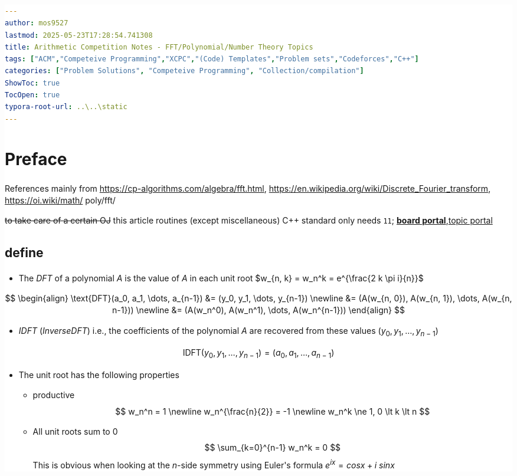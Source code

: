 ```yaml
---
author: mos9527
lastmod: 2025-05-23T17:28:54.741308
title: Arithmetic Competition Notes - FFT/Polynomial/Number Theory Topics
tags: ["ACM","Competeive Programming","XCPC","(Code) Templates","Problem sets","Codeforces","C++"]
categories: ["Problem Solutions", "Competeive Programming", "Collection/compilation"]
ShowToc: true
TocOpen: true
typora-root-url: ..\..\static
---
```


# Preface

References mainly from https://cp-algorithms.com/algebra/fft.html, https://en.wikipedia.org/wiki/Discrete_Fourier_transform, https://oi.wiki/math/ poly/fft/

~~to take care of a certain OJ~~ this article routines (except miscellaneous) C++ standard only needs `11`; **[board portal](#reference)**,[topic portal](#problems)

## define

- The $DFT$ of a polynomial $A$ is the value of $A$ in each unit root $w_{n, k} = w_n^k = e^{\frac{2 k \pi i}{n}}$

$$
\begin{align}
\text{DFT}(a_0, a_1, \dots, a_{n-1}) &= (y_0, y_1, \dots, y_{n-1}) \newline
&= (A(w_{n, 0}), A(w_{n, 1}), \dots, A(w_{n, n-1})) \newline
&= (A(w_n^0), A(w_n^1), \dots, A(w_n^{n-1}))
\end{align}
$$

- $IDFT$ ($InverseDFT$) i.e., the coefficients of the polynomial $A$ are recovered from these values $(y_0, y_1, \dots, y_{n-1})$

$$
\text{IDFT}(y_0, y_1, \dots, y_{n-1}) = (a_0, a_1, \dots, a_{n-1})
$$

- The unit root has the following properties

  - productive
    $$
    w_n^n = 1 \newline
    w_n^{\frac{n}{2}} = -1 \newline
    w_n^k \ne 1, 0 \lt k \lt n
    $$
    
  - All unit roots sum to $0$
    $$
    \sum_{k=0}^{n-1} w_n^k = 0
    $$
    This is obvious when looking at the $n$-side symmetry using Euler's formula $e^{ix} = cos x + i\ sin x$
